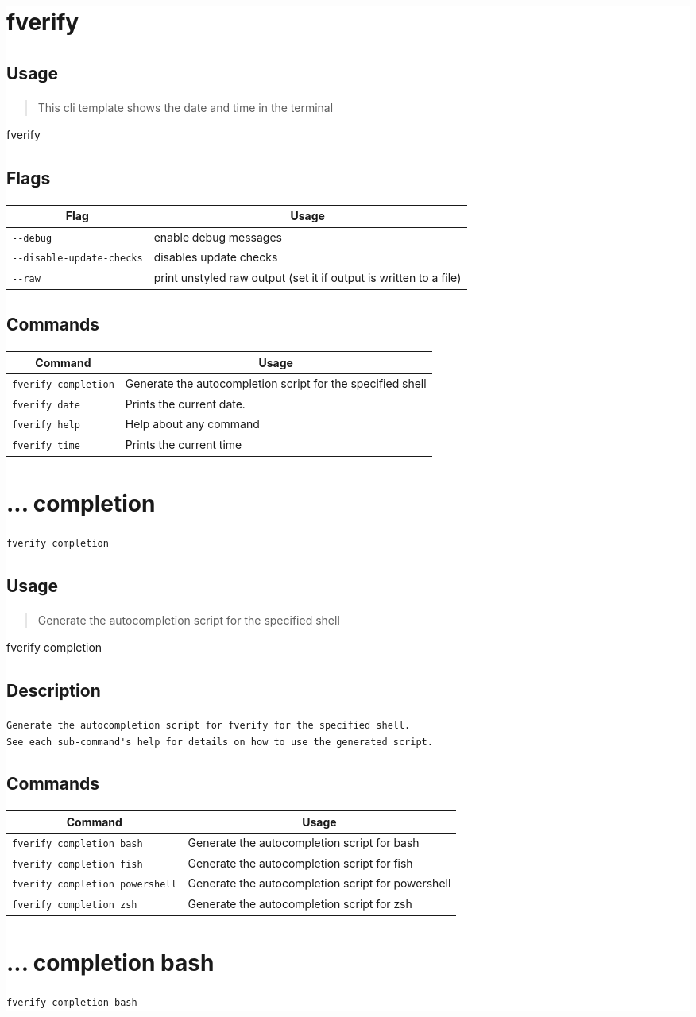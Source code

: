# fverify

## Usage
> This cli template shows the date and time in the terminal

fverify

## Flags
|Flag|Usage|
|----|-----|
|`--debug`|enable debug messages|
|`--disable-update-checks`|disables update checks|
|`--raw`|print unstyled raw output (set it if output is written to a file)|

## Commands
|Command|Usage|
|-------|-----|
|`fverify completion`|Generate the autocompletion script for the specified shell|
|`fverify date`|Prints the current date.|
|`fverify help`|Help about any command|
|`fverify time`|Prints the current time|
# ... completion
`fverify completion`

## Usage
> Generate the autocompletion script for the specified shell

fverify completion

## Description

```
Generate the autocompletion script for fverify for the specified shell.
See each sub-command's help for details on how to use the generated script.

```

## Commands
|Command|Usage|
|-------|-----|
|`fverify completion bash`|Generate the autocompletion script for bash|
|`fverify completion fish`|Generate the autocompletion script for fish|
|`fverify completion powershell`|Generate the autocompletion script for powershell|
|`fverify completion zsh`|Generate the autocompletion script for zsh|
# ... completion bash
`fverify completion bash`
